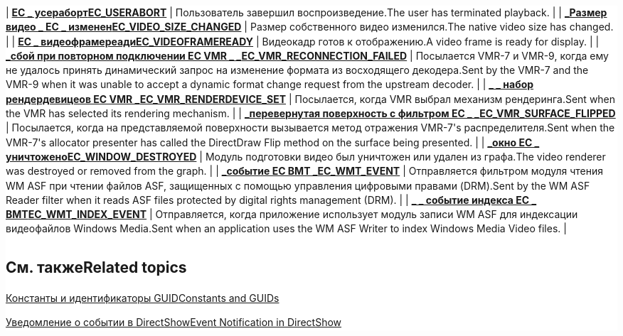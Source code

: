 | [<span data-ttu-id="cc7f4-232">**EC \_ усераборт**</span><span class="sxs-lookup"><span data-stu-id="cc7f4-232">**EC\_USERABORT**</span></span>](ec-userabort.md)                                   | <span data-ttu-id="cc7f4-233">Пользователь завершил воспроизведение.</span><span class="sxs-lookup"><span data-stu-id="cc7f4-233">The user has terminated playback.</span></span>                                                                                         |
| [<span data-ttu-id="cc7f4-234">**\_Размер видео \_ EC \_ изменен**</span><span class="sxs-lookup"><span data-stu-id="cc7f4-234">**EC\_VIDEO\_SIZE\_CHANGED**</span></span>](ec-video-size-changed.md)               | <span data-ttu-id="cc7f4-235">Размер собственного видео изменился.</span><span class="sxs-lookup"><span data-stu-id="cc7f4-235">The native video size has changed.</span></span>                                                                                        |
| [<span data-ttu-id="cc7f4-236">**EC \_ видеофрамереади**</span><span class="sxs-lookup"><span data-stu-id="cc7f4-236">**EC\_VIDEOFRAMEREADY**</span></span>](ec-videoframeready.md)                       | <span data-ttu-id="cc7f4-237">Видеокадр готов к отображению.</span><span class="sxs-lookup"><span data-stu-id="cc7f4-237">A video frame is ready for display.</span></span>                                                                                       |
| [<span data-ttu-id="cc7f4-238">**\_сбой при повторном подключении EC VMR \_ \_**</span><span class="sxs-lookup"><span data-stu-id="cc7f4-238">**EC\_VMR\_RECONNECTION\_FAILED**</span></span>](ec-vmr-reconnection-failed.md)     | <span data-ttu-id="cc7f4-239">Посылается VMR-7 и VMR-9, когда ему не удалось принять динамический запрос на изменение формата из восходящего декодера.</span><span class="sxs-lookup"><span data-stu-id="cc7f4-239">Sent by the VMR-7 and the VMR-9 when it was unable to accept a dynamic format change request from the upstream decoder.</span></span>   |
| [<span data-ttu-id="cc7f4-240">**\_ \_ набор рендердевицеов EC VMR \_**</span><span class="sxs-lookup"><span data-stu-id="cc7f4-240">**EC\_VMR\_RENDERDEVICE\_SET**</span></span>](ec-vmr-renderdevice-set.md)           | <span data-ttu-id="cc7f4-241">Посылается, когда VMR выбрал механизм рендеринга.</span><span class="sxs-lookup"><span data-stu-id="cc7f4-241">Sent when the VMR has selected its rendering mechanism.</span></span>                                                                   |
| [<span data-ttu-id="cc7f4-242">**\_перевернутая поверхность с фильтром EC \_ \_**</span><span class="sxs-lookup"><span data-stu-id="cc7f4-242">**EC\_VMR\_SURFACE\_FLIPPED**</span></span>](ec-vmr-surface-flipped.md)             | <span data-ttu-id="cc7f4-243">Посылается, когда на представляемой поверхности вызывается метод отражения VMR-7's распределителя.</span><span class="sxs-lookup"><span data-stu-id="cc7f4-243">Sent when the VMR-7's allocator presenter has called the DirectDraw Flip method on the surface being presented.</span></span>           |
| [<span data-ttu-id="cc7f4-244">**\_окно EC \_ уничтожено**</span><span class="sxs-lookup"><span data-stu-id="cc7f4-244">**EC\_WINDOW\_DESTROYED**</span></span>](ec-window-destroyed.md)                    | <span data-ttu-id="cc7f4-245">Модуль подготовки видео был уничтожен или удален из графа.</span><span class="sxs-lookup"><span data-stu-id="cc7f4-245">The video renderer was destroyed or removed from the graph.</span></span>                                                               |
| [<span data-ttu-id="cc7f4-246">**\_событие EC ВМТ \_**</span><span class="sxs-lookup"><span data-stu-id="cc7f4-246">**EC\_WMT\_EVENT**</span></span>](ec-wmt-event.md)                                  | <span data-ttu-id="cc7f4-247">Отправляется фильтром модуля чтения WM ASF при чтении файлов ASF, защищенных с помощью управления цифровыми правами (DRM).</span><span class="sxs-lookup"><span data-stu-id="cc7f4-247">Sent by the WM ASF Reader filter when it reads ASF files protected by digital rights management (DRM).</span></span>                    |
| [<span data-ttu-id="cc7f4-248">**\_ \_ событие индекса EC \_ ВМТ**</span><span class="sxs-lookup"><span data-stu-id="cc7f4-248">**EC\_WMT\_INDEX\_EVENT**</span></span>](ec-wmt-index-event.md)                     | <span data-ttu-id="cc7f4-249">Отправляется, когда приложение использует модуль записи WM ASF для индексации видеофайлов Windows Media.</span><span class="sxs-lookup"><span data-stu-id="cc7f4-249">Sent when an application uses the WM ASF Writer to index Windows Media Video files.</span></span>                                       |



 

## <a name="related-topics"></a><span data-ttu-id="cc7f4-250">См. также</span><span class="sxs-lookup"><span data-stu-id="cc7f4-250">Related topics</span></span>

<dl> <dt>

[<span data-ttu-id="cc7f4-251">Константы и идентификаторы GUID</span><span class="sxs-lookup"><span data-stu-id="cc7f4-251">Constants and GUIDs</span></span>](constants-and-guids.md)
</dt> <dt>

[<span data-ttu-id="cc7f4-252">Уведомление о событии в DirectShow</span><span class="sxs-lookup"><span data-stu-id="cc7f4-252">Event Notification in DirectShow</span></span>](event-notification-in-directshow.md)
</dt> </dl>

 

 




